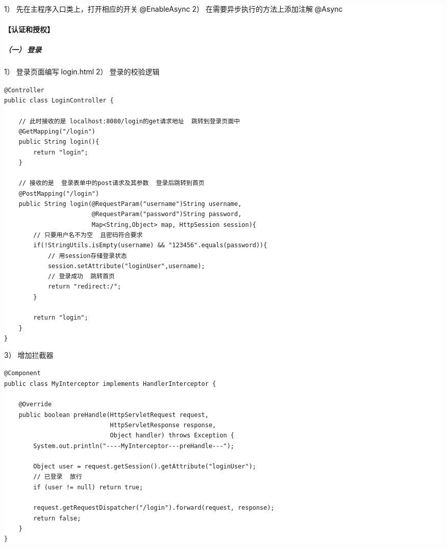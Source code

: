 1） 先在主程序入口类上，打开相应的开关 @EnableAsync
2） 在需要异步执行的方法上添加注解  @Async

#### 【认证和授权】

##### （一） 登录

1） 登录页面编写  login.html
2） 登录的校验逻辑

```
@Controller
public class LoginController {

    // 此时接收的是 localhost:8080/login的get请求地址  跳转到登录页面中
    @GetMapping("/login")
    public String login(){
        return "login";
    }

    // 接收的是  登录表单中的post请求及其参数  登录后跳转到首页
    @PostMapping("/login")
    public String login(@RequestParam("username")String username,
                        @RequestParam("password")String password,
                        Map<String,Object> map, HttpSession session){
        // 只要用户名不为空  且密码符合要求
        if(!StringUtils.isEmpty(username) && "123456".equals(password)){
            // 用session存储登录状态
            session.setAttribute("loginUser",username);
            // 登录成功  跳转首页
            return "redirect:/";
        }

        return "login";
    }
}

```

3） 增加拦截器

```
@Component
public class MyInterceptor implements HandlerInterceptor {

    @Override
    public boolean preHandle(HttpServletRequest request,
                             HttpServletResponse response,
                             Object handler) throws Exception {
        System.out.println("----MyInterceptor---preHandle---");

        Object user = request.getSession().getAttribute("loginUser");
        // 已登录  放行
        if (user != null) return true;

        request.getRequestDispatcher("/login").forward(request, response);
        return false;
    }
}
```
